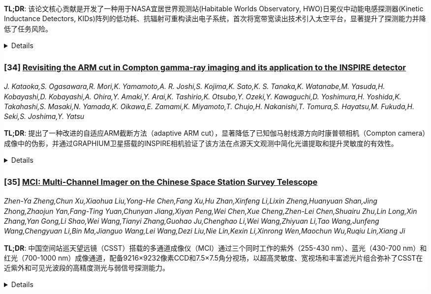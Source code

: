 **TL;DR**: 该论文核心贡献是开发了一种用于NASA宜居世界观测站(Habitable Worlds Observatory, HWO)日冕仪中动能电感探测器(Kinetic Inductance Detectors, KIDs)阵列的低功耗、抗辐射可重构读出电子系统，首次将宽带宽读出技术引入太空平台，显著提升了探测能力并降低了任务风险。


<details><summary>Details</summary></details>

### [34] [Revisiting the ARM cut in Compton gamma-ray imaging and its application to the INSPIRE detector](https://arxiv.org/abs/2509.14511)
*J. Kataoka,S. Ogasawara,R. Mori,K. Yamamoto,A. R. Joshi,S. Kojima,K. Sato,K. S. Tanaka,K. Watanabe,M. Yasuda,H. Kobayashi,D. Kobayashi,A. Ohira,Y. Amaki,Y. Arai,K. Tashirio,K. Otsubo,Y. Ozeki,Y. Kawaguchi,D. Yoshimura,H. Yoshida,K. Takahashi,S. Masaki,N. Yamada,K. Oikawa,E. Zamami,K. Miyamoto,T. Chujo,H. Nakanishi,T. Tomura,S. Hayatsu,M. Fukuda,H. Seki,S. Joshima,Y. Yatsu*

**TL;DR**: 提出了一种改进的自适应ARM截断方法（adaptive ARM cut），显著降低了已知伽马射线源方向时康普顿相机（Compton camera）成像中的伪影，并通过GRAPHIUM卫星搭载的INSPIRE相机验证了该方法在点源天文观测中简化光谱提取和提升灵敏度的有效性。


<details><summary>Details</summary></details>

### [35] [MCI: Multi-Channel Imager on the Chinese Space Station Survey Telescope](https://arxiv.org/abs/2509.14691)
*Zhen-Ya Zheng,Chun Xu,Xiaohua Liu,Yong-He Chen,Fang Xu,Hu Zhan,Xinfeng Li,Lixin Zheng,Huanyuan Shan,Jing Zhong,Zhaojun Yan,Fang-Ting Yuan,Chunyan Jiang,Xiyan Peng,Wei Chen,Xue Cheng,Zhen-Lei Chen,Shuairu Zhu,Lin Long,Xin Zhang,Yan Gong,Li Shao,Wei Wang,Tianyi Zhang,Guohao Ju,Chenghao Li,Wei Wang,Zhiyuan Li,Tao Wang,Junfeng Wang,Chengyuan Li,Bin Ma,Jianguo Wang,Lei Wang,Dezi Liu,Nie Lin,Kexin Li,Xinrong Wen,Maochun Wu,Ruqiu Lin,Xiang Ji*

**TL;DR**: 中国空间站巡天望远镜（CSST）搭载的多通道成像仪（MCI）通过三个同时工作的紫外（255-430 nm）、蓝光（430-700 nm）和红光（700-1000 nm）成像通道，配备9216×9232像素CCD和7.5×7.5角分视场，以超高灵敏度、宽视场和丰富滤光片组合弥补了CSST在近紫外和可见光波段的高精度测光与弱信号探测能力。


<details>
  <summary>Details</summary>

Background: 研究聚焦于中国空间站巡天望远镜(CSST)搭载的多通道成像仪(MCI)在近紫外(NUV)和可见光波段的高灵敏度、大视场成像能力及其科学应用潜力。

Data: 数据来源于中国空间站巡天望远镜（CSST）搭载的多通道成像仪（MCI），该仪器提供近紫外（NUV）、光学蓝和光学红三个成像通道，波长范围分别为255-430 nm、430-700 nm和700-1000 nm，每个通道采用9216 x 9232像素的CCD焦平面，视场约7.5 x 7.5平方角分。

Method: 采用多通道成像仪（MCI）的近紫外（NUV）和可见光三通道同步成像技术，结合9216 x 9232像素CCD焦平面与7.5 x 7.5平方角分视场，实现高精度测光与弱信号探测。

Result: 多通道成像仪（MCI）具备三个成像通道（近紫外、光学蓝和光学红），可同时观测同一视场，具有前所未有的灵敏度、视场范围和丰富滤光片组。

Abstract: The Multi-Channel Imager (MCI) is a powerful near-ultraviolet (NUV) and
